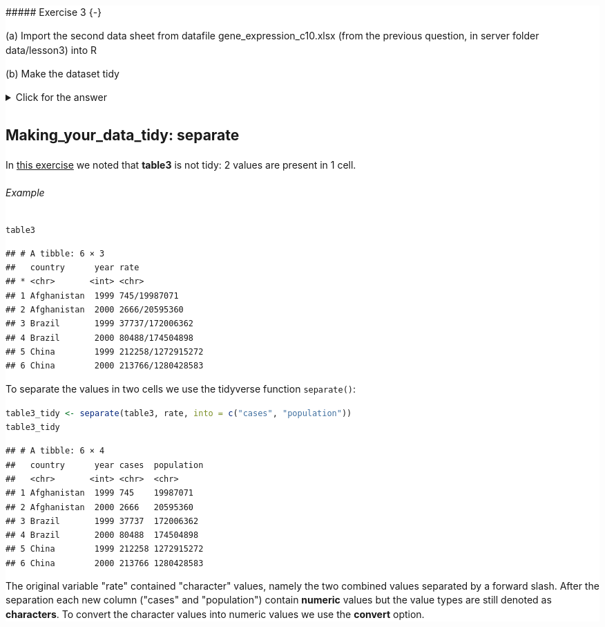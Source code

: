 <div class="question">
##### Exercise 3 {-} 

(a) Import the second data sheet from datafile gene_expression_c10.xlsx (from the previous question, in server folder data/lesson3) into R

(b) Make the dataset tidy

</div>

<details><summary>Click for the answer</summary></details>


## Making_your_data_tidy: separate

In [this exercise](#onderzoektidyvraag) we noted that **table3** is not tidy: 2 values are present in 1 cell.

###### Example

```r
table3
```

```
## # A tibble: 6 × 3
##   country      year rate             
## * <chr>       <int> <chr>            
## 1 Afghanistan  1999 745/19987071     
## 2 Afghanistan  2000 2666/20595360    
## 3 Brazil       1999 37737/172006362  
## 4 Brazil       2000 80488/174504898  
## 5 China        1999 212258/1272915272
## 6 China        2000 213766/1280428583
```

To separate the values in two cells we use the tidyverse function `separate()`:


```r
table3_tidy <- separate(table3, rate, into = c("cases", "population"))
table3_tidy
```

```
## # A tibble: 6 × 4
##   country      year cases  population
##   <chr>       <int> <chr>  <chr>     
## 1 Afghanistan  1999 745    19987071  
## 2 Afghanistan  2000 2666   20595360  
## 3 Brazil       1999 37737  172006362 
## 4 Brazil       2000 80488  174504898 
## 5 China        1999 212258 1272915272
## 6 China        2000 213766 1280428583
```

The original variable "rate" contained "character" values, namely the two combined values separated by a forward slash. After the separation each new column ("cases" and "population") contain **numeric** values but the value types are still denoted as **characters**. To convert the character values into numeric values we use the **convert** option. 
